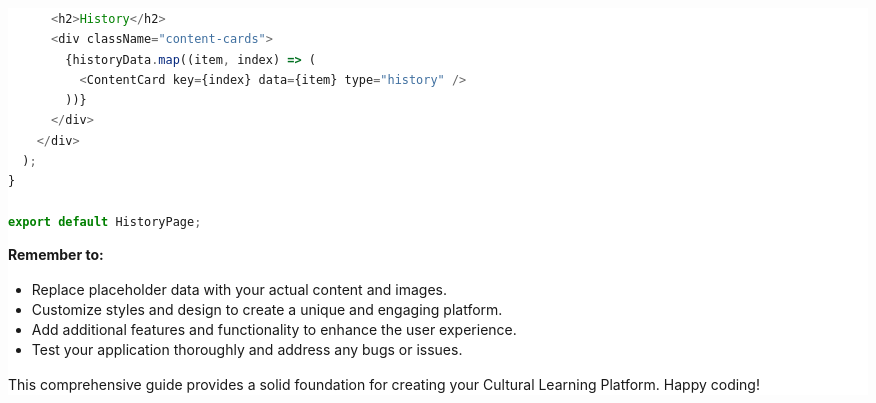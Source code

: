 ```javascript
      <h2>History</h2>
      <div className="content-cards">
        {historyData.map((item, index) => (
          <ContentCard key={index} data={item} type="history" />
        ))}
      </div>
    </div>
  );
}

export default HistoryPage;
```

**Remember to:**

* Replace placeholder data with your actual content and images.
* Customize styles and design to create a unique and engaging platform.
* Add additional features and functionality to enhance the user experience.
* Test your application thoroughly and address any bugs or issues.

This comprehensive guide provides a solid foundation for creating your Cultural Learning Platform. Happy coding! 
